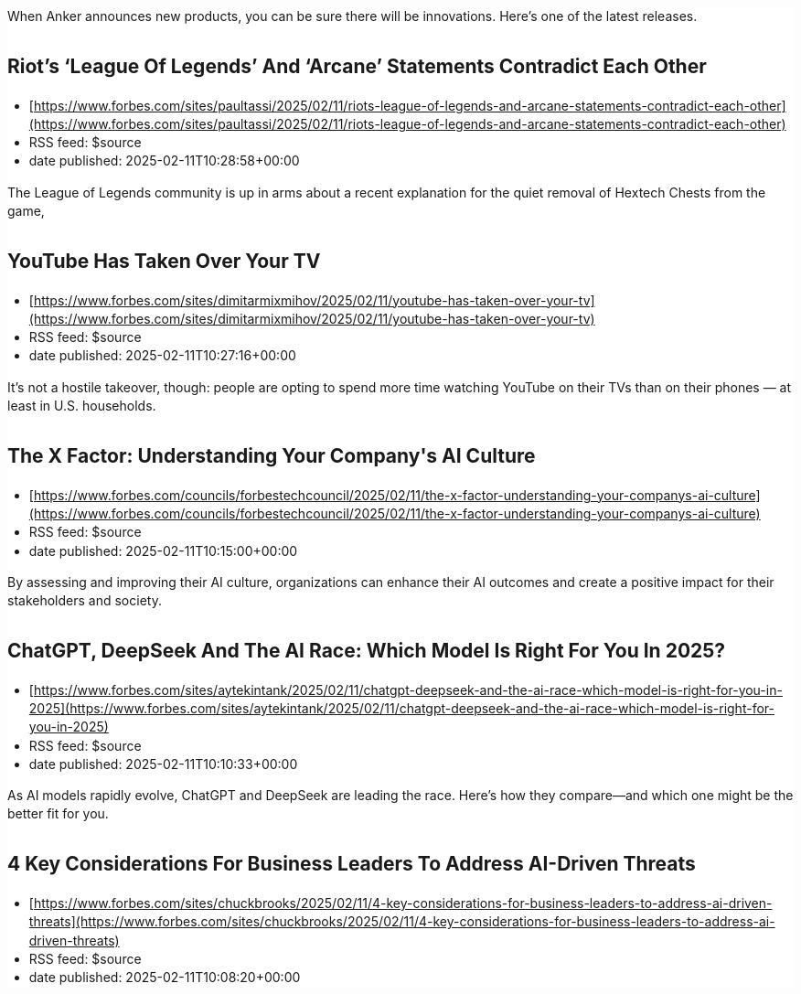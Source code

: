 When Anker announces new products, you can be sure there will be innovations. Here’s one of the latest releases.

## Riot’s ‘League Of Legends’ And ‘Arcane’ Statements Contradict Each Other
 - [https://www.forbes.com/sites/paultassi/2025/02/11/riots-league-of-legends-and-arcane-statements-contradict-each-other](https://www.forbes.com/sites/paultassi/2025/02/11/riots-league-of-legends-and-arcane-statements-contradict-each-other)
 - RSS feed: $source
 - date published: 2025-02-11T10:28:58+00:00

The League of Legends community is up in arms about a recent explanation for the quiet removal of Hextech Chests from the game,

## YouTube Has Taken Over Your TV
 - [https://www.forbes.com/sites/dimitarmixmihov/2025/02/11/youtube-has-taken-over-your-tv](https://www.forbes.com/sites/dimitarmixmihov/2025/02/11/youtube-has-taken-over-your-tv)
 - RSS feed: $source
 - date published: 2025-02-11T10:27:16+00:00

It’s not a hostile takeover, though: people are opting to spend more time watching YouTube on their TVs than on their phones — at least in U.S. households.

## The X Factor: Understanding Your Company's AI Culture
 - [https://www.forbes.com/councils/forbestechcouncil/2025/02/11/the-x-factor-understanding-your-companys-ai-culture](https://www.forbes.com/councils/forbestechcouncil/2025/02/11/the-x-factor-understanding-your-companys-ai-culture)
 - RSS feed: $source
 - date published: 2025-02-11T10:15:00+00:00

By assessing and improving their AI culture, organizations can enhance their AI outcomes and create a positive impact for their stakeholders and society.

## ChatGPT, DeepSeek And The AI Race: Which Model Is Right For You In 2025?
 - [https://www.forbes.com/sites/aytekintank/2025/02/11/chatgpt-deepseek-and-the-ai-race-which-model-is-right-for-you-in-2025](https://www.forbes.com/sites/aytekintank/2025/02/11/chatgpt-deepseek-and-the-ai-race-which-model-is-right-for-you-in-2025)
 - RSS feed: $source
 - date published: 2025-02-11T10:10:33+00:00

As AI models rapidly evolve, ChatGPT and DeepSeek are leading the race. Here’s how they compare—and which one might be the better fit for you.

## 4 Key Considerations For Business Leaders To Address AI-Driven Threats
 - [https://www.forbes.com/sites/chuckbrooks/2025/02/11/4-key-considerations-for-business-leaders-to-address-ai-driven-threats](https://www.forbes.com/sites/chuckbrooks/2025/02/11/4-key-considerations-for-business-leaders-to-address-ai-driven-threats)
 - RSS feed: $source
 - date published: 2025-02-11T10:08:20+00:00
